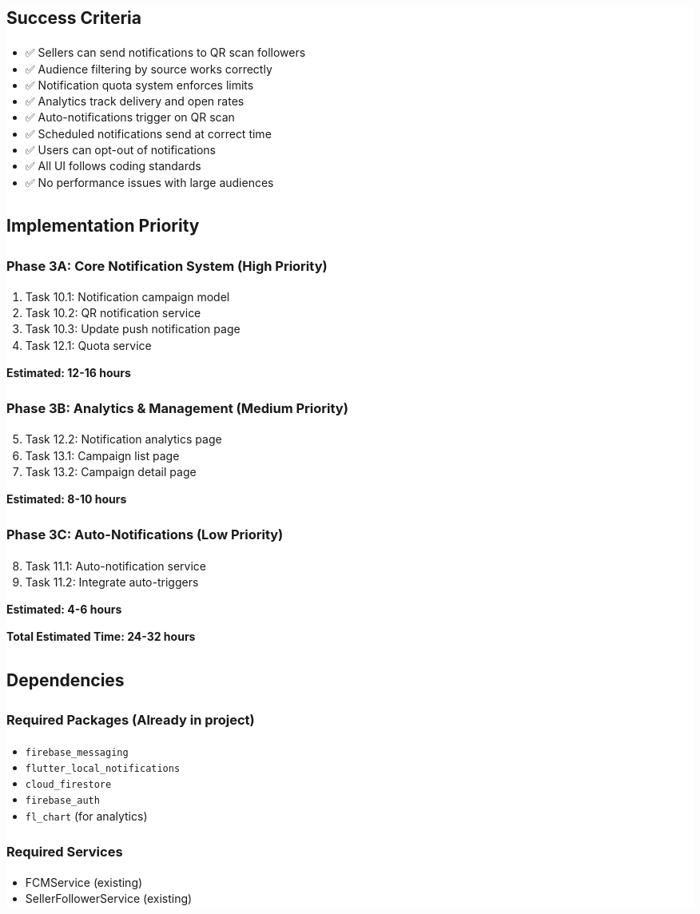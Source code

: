 ## Success Criteria

- ✅ Sellers can send notifications to QR scan followers
- ✅ Audience filtering by source works correctly
- ✅ Notification quota system enforces limits
- ✅ Analytics track delivery and open rates
- ✅ Auto-notifications trigger on QR scan
- ✅ Scheduled notifications send at correct time
- ✅ Users can opt-out of notifications
- ✅ All UI follows coding standards
- ✅ No performance issues with large audiences

## Implementation Priority

### Phase 3A: Core Notification System (High Priority)
1. Task 10.1: Notification campaign model
2. Task 10.2: QR notification service
3. Task 10.3: Update push notification page
4. Task 12.1: Quota service

**Estimated: 12-16 hours**

### Phase 3B: Analytics & Management (Medium Priority)
5. Task 12.2: Notification analytics page
6. Task 13.1: Campaign list page
7. Task 13.2: Campaign detail page

**Estimated: 8-10 hours**

### Phase 3C: Auto-Notifications (Low Priority)
8. Task 11.1: Auto-notification service
9. Task 11.2: Integrate auto-triggers

**Estimated: 4-6 hours**

**Total Estimated Time: 24-32 hours**

## Dependencies

### Required Packages (Already in project)
- `firebase_messaging`
- `flutter_local_notifications`
- `cloud_firestore`
- `firebase_auth`
- `fl_chart` (for analytics)

### Required Services
- FCMService (existing)
- SellerFollowerService (existing)
